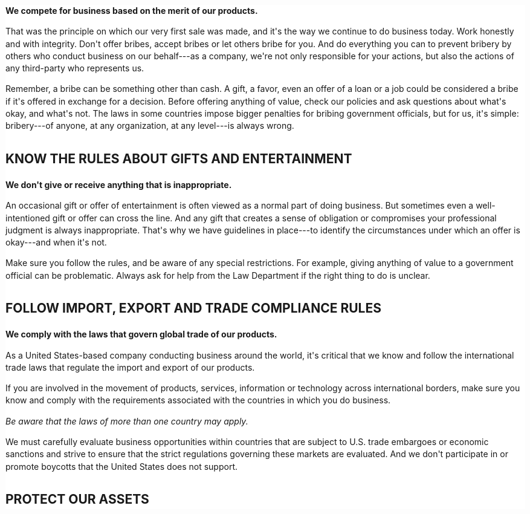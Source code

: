 **We compete for business based on the merit of our products.**

That was the principle on which our very first sale was made, and it\'s
the way we continue to do business today. Work honestly and with
integrity. Don\'t offer bribes, accept bribes or let others bribe for
you. And do everything you can to prevent bribery by others who conduct
business on our behalf\-\--as a company, we\'re not only responsible for
your actions, but also the actions of any third-party who represents us.

Remember, a bribe can be something other than cash. A gift, a favor,
even an offer of a loan or a job could be considered a bribe if it\'s
offered in exchange for a decision. Before offering anything of value,
check our policies and ask questions about what\'s okay, and what\'s
not. The laws in some countries impose bigger penalties for bribing
government officials, but for us, it\'s simple: bribery\-\--of anyone,
at any organization, at any level\-\--is always wrong.

## KNOW THE RULES ABOUT GIFTS AND ENTERTAINMENT

**We don\'t give or receive anything that is inappropriate.**

An occasional gift or offer of entertainment is often viewed as a normal
part of doing business. But sometimes even a well-intentioned gift or
offer can cross the line. And any gift that creates a sense of
obligation or compromises your professional judgment is always
inappropriate. That\'s why we have guidelines in place\-\--to identify
the circumstances under which an offer is okay\-\--and when it\'s not.

Make sure you follow the rules, and be aware of any special
restrictions. For example, giving anything of value to a government
official can be problematic. Always ask for help from the Law Department
if the right thing to do is unclear.

## FOLLOW IMPORT, EXPORT AND TRADE COMPLIANCE RULES

**We comply with the laws that govern global trade of our products.**

As a United States-based company conducting business around the world,
it\'s critical that we know and follow the international trade laws that
regulate the import and export of our products.

If you are involved in the movement of products, services, information
or technology across international borders, make sure you know and
comply with the requirements associated with the countries in which you
do business.

*Be aware that the laws of more than one country may apply.*

We must carefully evaluate business opportunities within countries that
are subject to U.S. trade embargoes or economic sanctions and strive to
ensure that the strict regulations governing these markets are
evaluated. And we don\'t participate in or promote boycotts that the
United States does not support.

## PROTECT OUR ASSETS
